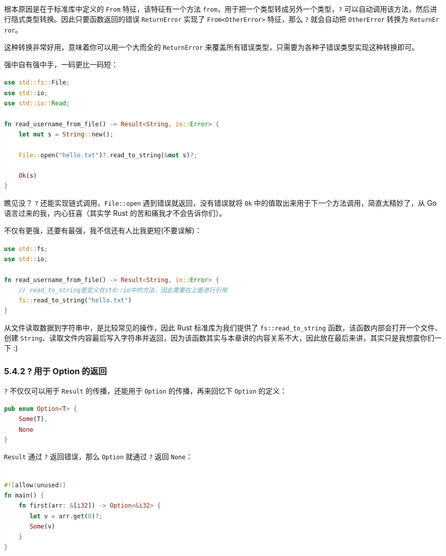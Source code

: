 根本原因是在于标准库中定义的 `From` 特征，该特征有一个方法 `from`，用于把一个类型转成另外一个类型，`?` 可以自动调用该方法，然后进行隐式类型转换。因此只要函数返回的错误 `ReturnError` 实现了 `From<OtherError>` 特征，那么 `?` 就会自动把 `OtherError` 转换为 `ReturnError`。

这种转换非常好用，意味着你可以用一个大而全的 `ReturnError` 来覆盖所有错误类型，只需要为各种子错误类型实现这种转换即可。

强中自有强中手，一码更比一码短：

```rust
use std::fs::File;
use std::io;
use std::io::Read;

fn read_username_from_file() -> Result<String, io::Error> {
    let mut s = String::new();

    File::open("hello.txt")?.read_to_string(&mut s)?;

    Ok(s)
}
```

瞧见没？ `?` 还能实现链式调用，`File::open` 遇到错误就返回，没有错误就将 `Ok` 中的值取出来用于下一个方法调用，简直太精妙了，从 Go 语言过来的我，内心狂喜（其实学 Rust 的苦和痛我才不会告诉你们）。

不仅有更强，还要有最强，我不信还有人比我更短(不要误解)：

```rust
use std::fs;
use std::io;

fn read_username_from_file() -> Result<String, io::Error> {
    // read_to_string是定义在std::io中的方法，因此需要在上面进行引用
    fs::read_to_string("hello.txt")
}
```

从文件读取数据到字符串中，是比较常见的操作，因此 Rust 标准库为我们提供了 `fs::read_to_string` 函数，该函数内部会打开一个文件、创建 `String`、读取文件内容最后写入字符串并返回，因为该函数其实与本章讲的内容关系不大，因此放在最后来讲，其实只是我想震你们一下 :)

### 5.4.2 ? 用于 Option 的返回

`?` 不仅仅可以用于 `Result` 的传播，还能用于 `Option` 的传播，再来回忆下 `Option` 的定义：

```rust
pub enum Option<T> {
    Some(T),
    None
}
```

`Result` 通过 `?` 返回错误，那么 `Option` 就通过 `?` 返回 `None`：

```rust

#![allow(unused)]
fn main() {
    fn first(arr: &[i32]) -> Option<&i32> {
       let v = arr.get(0)?;
       Some(v)
    }
}

```
